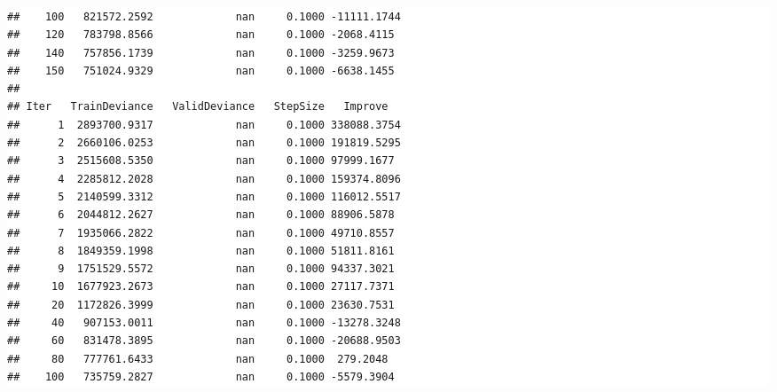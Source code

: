     ##    100   821572.2592             nan     0.1000 -11111.1744
    ##    120   783798.8566             nan     0.1000 -2068.4115
    ##    140   757856.1739             nan     0.1000 -3259.9673
    ##    150   751024.9329             nan     0.1000 -6638.1455
    ## 
    ## Iter   TrainDeviance   ValidDeviance   StepSize   Improve
    ##      1  2893700.9317             nan     0.1000 338088.3754
    ##      2  2660106.0253             nan     0.1000 191819.5295
    ##      3  2515608.5350             nan     0.1000 97999.1677
    ##      4  2285812.2028             nan     0.1000 159374.8096
    ##      5  2140599.3312             nan     0.1000 116012.5517
    ##      6  2044812.2627             nan     0.1000 88906.5878
    ##      7  1935066.2822             nan     0.1000 49710.8557
    ##      8  1849359.1998             nan     0.1000 51811.8161
    ##      9  1751529.5572             nan     0.1000 94337.3021
    ##     10  1677923.2673             nan     0.1000 27117.7371
    ##     20  1172826.3999             nan     0.1000 23630.7531
    ##     40   907153.0011             nan     0.1000 -13278.3248
    ##     60   831478.3895             nan     0.1000 -20688.9503
    ##     80   777761.6433             nan     0.1000  279.2048
    ##    100   735759.2827             nan     0.1000 -5579.3904